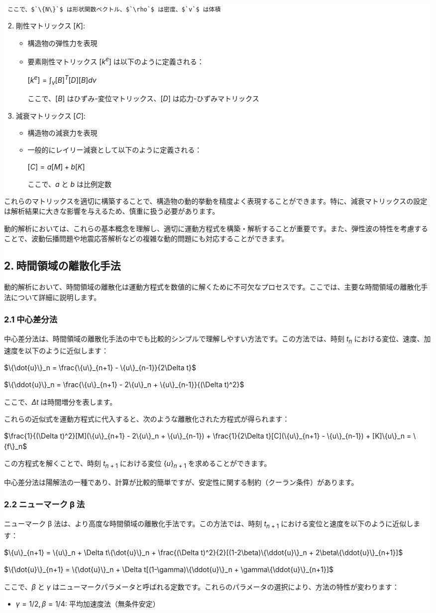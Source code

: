      ここで、$`\{N\}`$ は形状関数ベクトル、$`\rho`$ は密度、$`v`$ は体積

2. 剛性マトリックス $`[K]`$:
   - 構造物の弾性力を表現
   - 要素剛性マトリックス $`[k^e]`$ は以下のように定義される：
     
     $`[k^e] = \int_v [B]^T [D] [B] dv`$
     
     ここで、$`[B]`$ はひずみ-変位マトリックス、$`[D]`$ は応力-ひずみマトリックス

3. 減衰マトリックス $`[C]`$:
   - 構造物の減衰力を表現
   - 一般的にレイリー減衰として以下のように定義される：
     
     $`[C] = a[M] + b[K]`$
     
     ここで、$`a`$ と $`b`$ は比例定数

これらのマトリックスを適切に構築することで、構造物の動的挙動を精度よく表現することができます。特に、減衰マトリックスの設定は解析結果に大きな影響を与えるため、慎重に扱う必要があります。

動的解析においては、これらの基本概念を理解し、適切に運動方程式を構築・解析することが重要です。また、弾性波の特性を考慮することで、波動伝播問題や地震応答解析などの複雑な動的問題にも対応することができます。

## 2. 時間領域の離散化手法

動的解析において、時間領域の離散化は運動方程式を数値的に解くために不可欠なプロセスです。ここでは、主要な時間領域の離散化手法について詳細に説明します。

### 2.1 中心差分法

中心差分法は、時間領域の離散化手法の中でも比較的シンプルで理解しやすい方法です。この方法では、時刻 $t_n$ における変位、速度、加速度を以下のように近似します：

$`\{\dot{u}\}_n = \frac{\{u\}_{n+1} - \{u\}_{n-1}}{2\Delta t}`$

$`\{\ddot{u}\}_n = \frac{\{u\}_{n+1} - 2\{u\}_n + \{u\}_{n-1}}{(\Delta t)^2}`$

ここで、$\Delta t$ は時間増分を表します。

これらの近似式を運動方程式に代入すると、次のような離散化された方程式が得られます：

$`\frac{1}{(\Delta t)^2}[M](\{u\}_{n+1} - 2\{u\}_n + \{u\}_{n-1}) + \frac{1}{2\Delta t}[C](\{u\}_{n+1} - \{u\}_{n-1}) + [K]\{u\}_n = \{f\}_n`$

この方程式を解くことで、時刻 $t_{n+1}$ における変位 $\{u\}_{n+1}$ を求めることができます。

中心差分法は陽解法の一種であり、計算が比較的簡単ですが、安定性に関する制約（クーラン条件）があります。

### 2.2 ニューマーク β 法

ニューマーク β 法は、より高度な時間領域の離散化手法です。この方法では、時刻 $t_{n+1}$ における変位と速度を以下のように近似します：

$`\{u\}_{n+1} = \{u\}_n + \Delta t\{\dot{u}\}_n + \frac{(\Delta t)^2}{2}[(1-2\beta)\{\ddot{u}\}_n + 2\beta\{\ddot{u}\}_{n+1}]`$

$`\{\dot{u}\}_{n+1} = \{\dot{u}\}_n + \Delta t[(1-\gamma)\{\ddot{u}\}_n + \gamma\{\ddot{u}\}_{n+1}]`$

ここで、$\beta$ と $\gamma$ はニューマークパラメータと呼ばれる定数です。これらのパラメータの選択により、方法の特性が変わります：

- $\gamma = 1/2, \beta = 1/4$: 平均加速度法（無条件安定）
